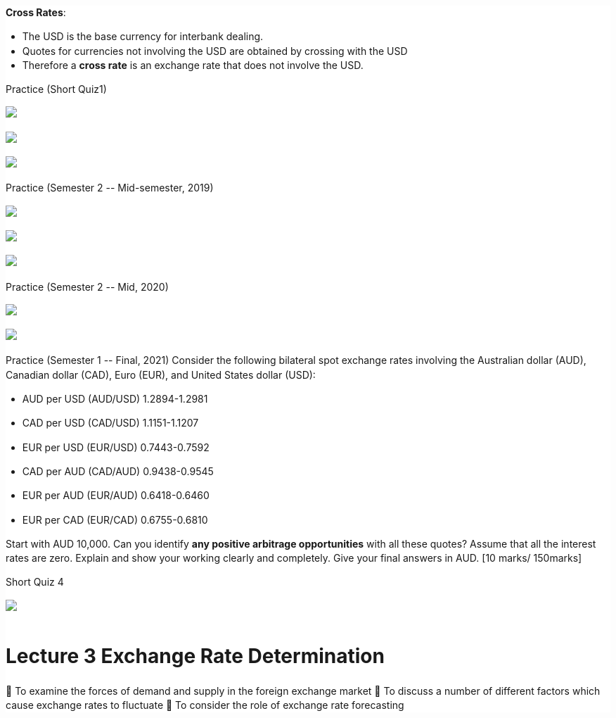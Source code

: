 **Cross Rates**:

- The USD is the base currency for interbank dealing.
- Quotes for currencies not involving the USD are obtained by crossing
  with the USD
- Therefore a **cross rate** is an exchange rate that does not involve
  the USD.

Practice (Short Quiz1)

![](C:\Users\Wuhao\AppData\Roaming\marktext\images\2022-07-22-08-39-03-image.png)

![](C:\Users\Wuhao\AppData\Roaming\marktext\images\2022-07-22-08-55-01-image.png)

![](C:\Users\Wuhao\AppData\Roaming\marktext\images\2022-07-22-08-55-09-image.png)

Practice (Semester 2 -- Mid-semester, 2019)

![](C:\Users\Wuhao\AppData\Roaming\marktext\images\2022-07-21-20-54-14-image.png)

![](C:\Users\Wuhao\AppData\Roaming\marktext\images\2022-07-21-20-55-38-image.png)

![](C:\Users\Wuhao\AppData\Roaming\marktext\images\2022-07-21-20-56-18-image.png)

Practice (Semester 2 -- Mid, 2020)

![](C:\Users\Wuhao\AppData\Roaming\marktext\images\2022-07-21-21-01-13-image.png)

![](C:\Users\Wuhao\AppData\Roaming\marktext\images\2022-07-21-21-02-15-image.png)

Practice (Semester 1 -- Final, 2021) Consider the following bilateral
spot exchange rates involving the Australian dollar (AUD), Canadian
dollar (CAD), Euro (EUR), and United States dollar (USD):

- AUD per USD (AUD/USD) 1.2894-1.2981

- CAD per USD (CAD/USD) 1.1151-1.1207

- EUR per USD (EUR/USD) 0.7443-0.7592

- CAD per AUD (CAD/AUD) 0.9438-0.9545

- EUR per AUD (EUR/AUD) 0.6418-0.6460

- EUR per CAD (EUR/CAD) 0.6755-0.6810

Start with AUD 10,000. Can you identify **any positive arbitrage
opportunities** with all these quotes? Assume that all the interest
rates are zero. Explain and show your working clearly and completely.
Give your final answers in AUD. \[10 marks/ 150marks\]

Short Quiz 4

![](C:\Users\Wuhao\AppData\Roaming\marktext\images\2022-07-23-11-24-36-image.png)

# Lecture 3 Exchange Rate Determination

 To examine the forces of demand and supply in the foreign exchange
market  To discuss a number of different factors which cause exchange
rates to fluctuate  To consider the role of exchange rate forecasting

